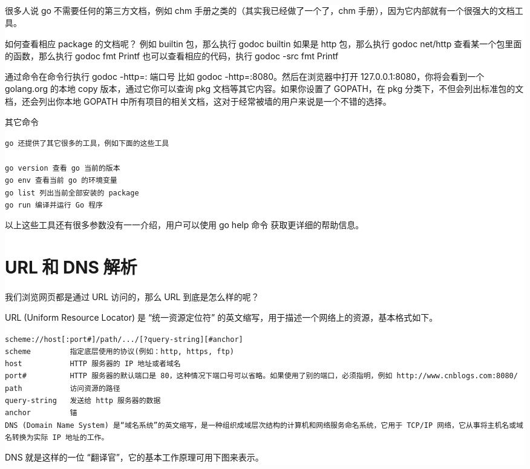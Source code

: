 很多人说 go 不需要任何的第三方文档，例如 chm 手册之类的（其实我已经做了一个了，chm 手册），因为它内部就有一个很强大的文档工具。

如何查看相应 package 的文档呢？
例如 builtin 包，那么执行 godoc builtin
如果是 http 包，那么执行 godoc net/http
查看某一个包里面的函数，那么执行 godoc fmt Printf
也可以查看相应的代码，执行 godoc -src fmt Printf

通过命令在命令行执行 godoc -http=: 端口号 比如 godoc -http=:8080。然后在浏览器中打开 127.0.0.1:8080，你将会看到一个 golang.org 的本地 copy 版本，通过它你可以查询 pkg 文档等其它内容。如果你设置了 GOPATH，在 pkg 分类下，不但会列出标准包的文档，还会列出你本地 GOPATH 中所有项目的相关文档，这对于经常被墙的用户来说是一个不错的选择。

其它命令
```
go 还提供了其它很多的工具，例如下面的这些工具

go version 查看 go 当前的版本
go env 查看当前 go 的环境变量
go list 列出当前全部安装的 package
go run 编译并运行 Go 程序
```
以上这些工具还有很多参数没有一一介绍，用户可以使用 go help 命令 获取更详细的帮助信息。

# URL 和 DNS 解析
我们浏览网页都是通过 URL 访问的，那么 URL 到底是怎么样的呢？

URL (Uniform Resource Locator) 是 “统一资源定位符” 的英文缩写，用于描述一个网络上的资源，基本格式如下。

```
scheme://host[:port#]/path/.../[?query-string][#anchor]
scheme         指定底层使用的协议(例如：http, https, ftp)
host           HTTP 服务器的 IP 地址或者域名
port#          HTTP 服务器的默认端口是 80，这种情况下端口号可以省略。如果使用了别的端口，必须指明，例如 http://www.cnblogs.com:8080/
path           访问资源的路径
query-string   发送给 http 服务器的数据
anchor         锚
DNS (Domain Name System) 是“域名系统”的英文缩写，是一种组织成域层次结构的计算机和网络服务命名系统，它用于 TCP/IP 网络，它从事将主机名或域名转换为实际 IP 地址的工作。
```

DNS 就是这样的一位 “翻译官”，它的基本工作原理可用下图来表示。
